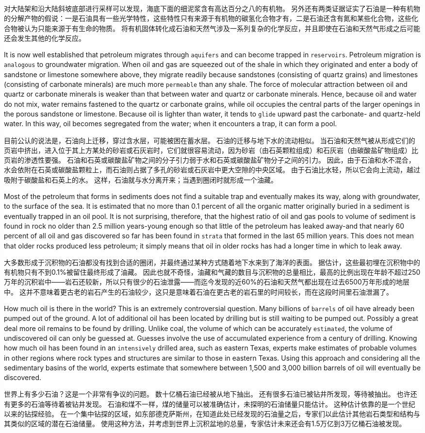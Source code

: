 对大陆架和沿大陆斜坡底部进行采样可以发现，海底下面的细泥浆含有高达百分之八的有机物。 另外还有两类证据证实了石油是一种有机物的分解产物的假说：一是石油具有一些光学特性，这些特性只有来源于有机物的碳氢化合物才有，二是石油还含有氮和某些化合物，这些化合物被认为只能来源于有生命的物质。 将有机固体转化成石油和天然气涉及一系列复杂的化学反应，并且即使在石油和天然气形成之后可能还会发生其他的化学反应。

It is now well established that petroleum migrates through `aquifers` and can become trapped in `reservoirs`. Petroleum migration is `analogous` to groundwater migration. When oil and gas are squeezed out of the shale in which they originated and enter a body of sandstone or limestone somewhere above, they migrate readily because sandstones (consisting of quartz grains) and limestones (consisting of carbonate minerals) are much more `permeable` than any shale. The force of molecular attraction between oil and quartz or carbonate minerals is weaker than that between water and quartz or carbonate minerals. Hence, because oil and water do not mix, water remains fastened to the quartz or carbonate grains, while oil occupies the central parts of the larger openings in the porous sandstone or limestone. Because oil is lighter than water, it tends to `glide` upward past the carbonate- and quartz-held water. In this way, oil becomes segregated from the water; when it encounters a trap, it can form a pool.

目前公认的说法是，石油向上迁移，穿过含水层，可能被困在蓄水层。 石油的迁移与地下水的流动相似。 当石油和天然气被从形成它们的页岩中挤出，进入位于其上方某处的砂岩或石灰岩时，它们就很容易流动，因为砂岩（由石英颗粒组成）和石灰岩（由碳酸盐矿物组成）比页岩的渗透性要强。 石油和石英或碳酸盐矿物之间的分子引力弱于水和石英或碳酸盐矿物分子之间的引力。 因此，由于石油和水不混合，水会依附在石英或碳酸盐颗粒上，而石油则占据了多孔的砂岩或石灰岩中更大空隙的中央区域。 由于石油比水轻，所以它会向上流动，越过吸附于碳酸盐和石英上的水。 这样，石油就与水分离开来；当遇到圈闭时就形成一个油藏。

Most of the petroleum that forms in sediments does not find a suitable trap and eventually makes its way, along with groundwater, to the surface of the sea. It is estimated that no more than 0.1 percent of all the organic matter originally buried in a sediment is eventually trapped in an oil pool. It is not surprising, therefore, that the highest ratio of oil and gas pools to volume of sediment is found in rock no older than 2.5 million years-young enough so that little of the petroleum has leaked away-and that nearly 60 percent of all oil and gas discovered so far has been found in `strata` that formed in the last 65 million years. This does not mean that older rocks produced less petroleum; it simply means that oil in older rocks has had a longer time in which to leak away.

大多数形成于沉积物的石油都没有找到合适的圈闭，并最终通过某种方式随着地下水来到了海洋的表面。 据估计，这些最初埋在沉积物中的有机物只有不到0.1%被留住最终形成了油藏。 因此也就不奇怪，油藏和气藏的数目与沉积物的总量相比，最高的比例出现在年龄不超过250万年的沉积岩中——岩石还较新，所以只有很少的石油泄露——而迄今发现的近60%的石油和天然气都出现在过去6500万年形成的地层中。 这并不意味着更古老的岩石产生的石油较少，这只是意味着石油在更古老的岩石里的时间较长，而在这段时间里石油泄漏了。

How much oil is there in the world? This is an extremely controversial question. Many billions of `barrels` of oil have already been pumped out of the ground. A lot of additional oil has been located by drilling but is still waiting to be pumped out. Possibly a great deal more oil remains to be found by drilling. Unlike coal, the volume of which can be accurately `estimated`, the volume of undiscovered oil can only be guessed at. Guesses involve the use of accumulated experience from a century of drilling. Knowing how much oil has been found in an `intensively` drilled area, such as eastern Texas, experts make estimates of probable volumes in other regions where rock types and structures are similar to those in eastern Texas. Using this approach and considering all the sedimentary basins of the world, experts estimate that somewhere between 1,500 and 3,000 billion barrels of oil will eventually be discovered.

世界上有多少石油？这是一个非常有争议的问题。 数十亿桶石油已经被从地下抽出。 还有很多石油已被钻井所发现，等待被抽出。 也许还有更多的石油等待着被钻井发现。 石油和煤不一样，煤的储量可以被准确估计，未探明的石油储量只能估计。 这种估计依靠的是一个世纪以来的钻探经验。 在一个集中钻探的区域，如东部德克萨斯州，在知道此处已经发现的石油量之后，专家们以此估计其他岩石类型和结构与其类似的区域的潜在石油储量。 使用这种方法，并考虑到世界上沉积盆地的总量，专家估计未来还会有1.5万亿到3万亿桶石油被发现。